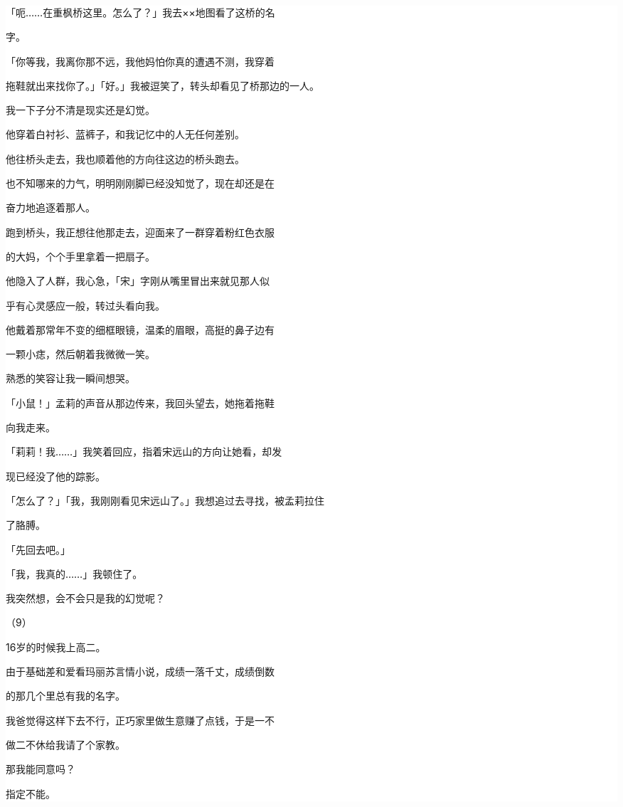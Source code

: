 「呃……在重枫桥这里。怎么了？」我去××地图看了这桥的名

字。

「你等我，我离你那不远，我他妈怕你真的遭遇不测，我穿着

拖鞋就出来找你了。」「好。」我被逗笑了，转头却看见了桥那边的一人。

我一下子分不清是现实还是幻觉。

他穿着白衬衫、蓝裤子，和我记忆中的人无任何差别。

他往桥头走去，我也顺着他的方向往这边的桥头跑去。

也不知哪来的力气，明明刚刚脚已经没知觉了，现在却还是在

奋力地追逐着那人。

跑到桥头，我正想往他那走去，迎面来了一群穿着粉红色衣服

的大妈，个个手里拿着一把扇子。

他隐入了人群，我心急，「宋」字刚从嘴里冒出来就见那人似

乎有心灵感应一般，转过头看向我。

他戴着那常年不变的细框眼镜，温柔的眉眼，高挺的鼻子边有

一颗小痣，然后朝着我微微一笑。

熟悉的笑容让我一瞬间想哭。

「小鼠！」孟莉的声音从那边传来，我回头望去，她拖着拖鞋

向我走来。

「莉莉！我……」我笑着回应，指着宋远山的方向让她看，却发

现已经没了他的踪影。

「怎么了？」「我，我刚刚看见宋远山了。」我想追过去寻找，被孟莉拉住

了胳膊。

「先回去吧。」

「我，我真的……」我顿住了。

我突然想，会不会只是我的幻觉呢？

（9）

16岁的时候我上高二。

由于基础差和爱看玛丽苏言情小说，成绩一落千丈，成绩倒数

的那几个里总有我的名字。

我爸觉得这样下去不行，正巧家里做生意赚了点钱，于是一不

做二不休给我请了个家教。

那我能同意吗？

指定不能。
